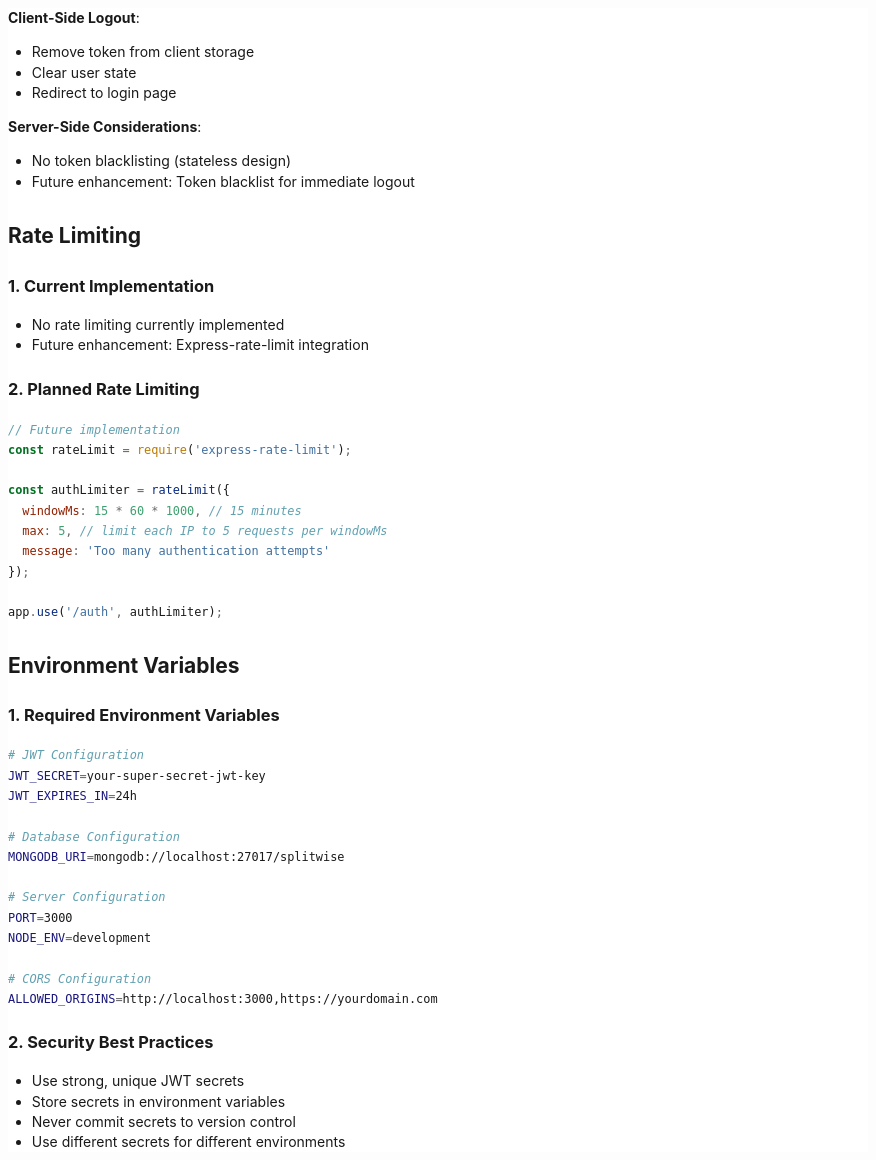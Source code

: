 **Client-Side Logout**:
- Remove token from client storage
- Clear user state
- Redirect to login page

**Server-Side Considerations**:
- No token blacklisting (stateless design)
- Future enhancement: Token blacklist for immediate logout

## Rate Limiting

### 1. Current Implementation
- No rate limiting currently implemented
- Future enhancement: Express-rate-limit integration

### 2. Planned Rate Limiting
```javascript
// Future implementation
const rateLimit = require('express-rate-limit');

const authLimiter = rateLimit({
  windowMs: 15 * 60 * 1000, // 15 minutes
  max: 5, // limit each IP to 5 requests per windowMs
  message: 'Too many authentication attempts'
});

app.use('/auth', authLimiter);
```

## Environment Variables

### 1. Required Environment Variables
```bash
# JWT Configuration
JWT_SECRET=your-super-secret-jwt-key
JWT_EXPIRES_IN=24h

# Database Configuration
MONGODB_URI=mongodb://localhost:27017/splitwise

# Server Configuration
PORT=3000
NODE_ENV=development

# CORS Configuration
ALLOWED_ORIGINS=http://localhost:3000,https://yourdomain.com
```

### 2. Security Best Practices
- Use strong, unique JWT secrets
- Store secrets in environment variables
- Never commit secrets to version control
- Use different secrets for different environments
